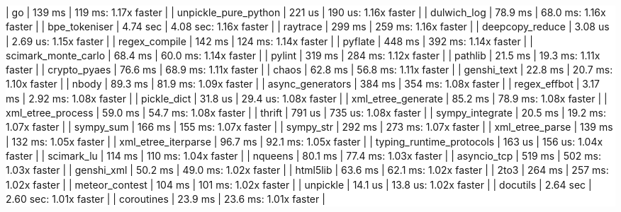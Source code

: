 | go                         | 139 ms                                                 | 119 ms: 1.17x faster                                                  |
| unpickle_pure_python       | 221 us                                                 | 190 us: 1.16x faster                                                  |
| dulwich_log                | 78.9 ms                                                | 68.0 ms: 1.16x faster                                                 |
| bpe_tokeniser              | 4.74 sec                                               | 4.08 sec: 1.16x faster                                                |
| raytrace                   | 299 ms                                                 | 259 ms: 1.16x faster                                                  |
| deepcopy_reduce            | 3.08 us                                                | 2.69 us: 1.15x faster                                                 |
| regex_compile              | 142 ms                                                 | 124 ms: 1.14x faster                                                  |
| pyflate                    | 448 ms                                                 | 392 ms: 1.14x faster                                                  |
| scimark_monte_carlo        | 68.4 ms                                                | 60.0 ms: 1.14x faster                                                 |
| pylint                     | 319 ms                                                 | 284 ms: 1.12x faster                                                  |
| pathlib                    | 21.5 ms                                                | 19.3 ms: 1.11x faster                                                 |
| crypto_pyaes               | 76.6 ms                                                | 68.9 ms: 1.11x faster                                                 |
| chaos                      | 62.8 ms                                                | 56.8 ms: 1.11x faster                                                 |
| genshi_text                | 22.8 ms                                                | 20.7 ms: 1.10x faster                                                 |
| nbody                      | 89.3 ms                                                | 81.9 ms: 1.09x faster                                                 |
| async_generators           | 384 ms                                                 | 354 ms: 1.08x faster                                                  |
| regex_effbot               | 3.17 ms                                                | 2.92 ms: 1.08x faster                                                 |
| pickle_dict                | 31.8 us                                                | 29.4 us: 1.08x faster                                                 |
| xml_etree_generate         | 85.2 ms                                                | 78.9 ms: 1.08x faster                                                 |
| xml_etree_process          | 59.0 ms                                                | 54.7 ms: 1.08x faster                                                 |
| thrift                     | 791 us                                                 | 735 us: 1.08x faster                                                  |
| sympy_integrate            | 20.5 ms                                                | 19.2 ms: 1.07x faster                                                 |
| sympy_sum                  | 166 ms                                                 | 155 ms: 1.07x faster                                                  |
| sympy_str                  | 292 ms                                                 | 273 ms: 1.07x faster                                                  |
| xml_etree_parse            | 139 ms                                                 | 132 ms: 1.05x faster                                                  |
| xml_etree_iterparse        | 96.7 ms                                                | 92.1 ms: 1.05x faster                                                 |
| typing_runtime_protocols   | 163 us                                                 | 156 us: 1.04x faster                                                  |
| scimark_lu                 | 114 ms                                                 | 110 ms: 1.04x faster                                                  |
| nqueens                    | 80.1 ms                                                | 77.4 ms: 1.03x faster                                                 |
| asyncio_tcp                | 519 ms                                                 | 502 ms: 1.03x faster                                                  |
| genshi_xml                 | 50.2 ms                                                | 49.0 ms: 1.02x faster                                                 |
| html5lib                   | 63.6 ms                                                | 62.1 ms: 1.02x faster                                                 |
| 2to3                       | 264 ms                                                 | 257 ms: 1.02x faster                                                  |
| meteor_contest             | 104 ms                                                 | 101 ms: 1.02x faster                                                  |
| unpickle                   | 14.1 us                                                | 13.8 us: 1.02x faster                                                 |
| docutils                   | 2.64 sec                                               | 2.60 sec: 1.01x faster                                                |
| coroutines                 | 23.9 ms                                                | 23.6 ms: 1.01x faster                                                 |